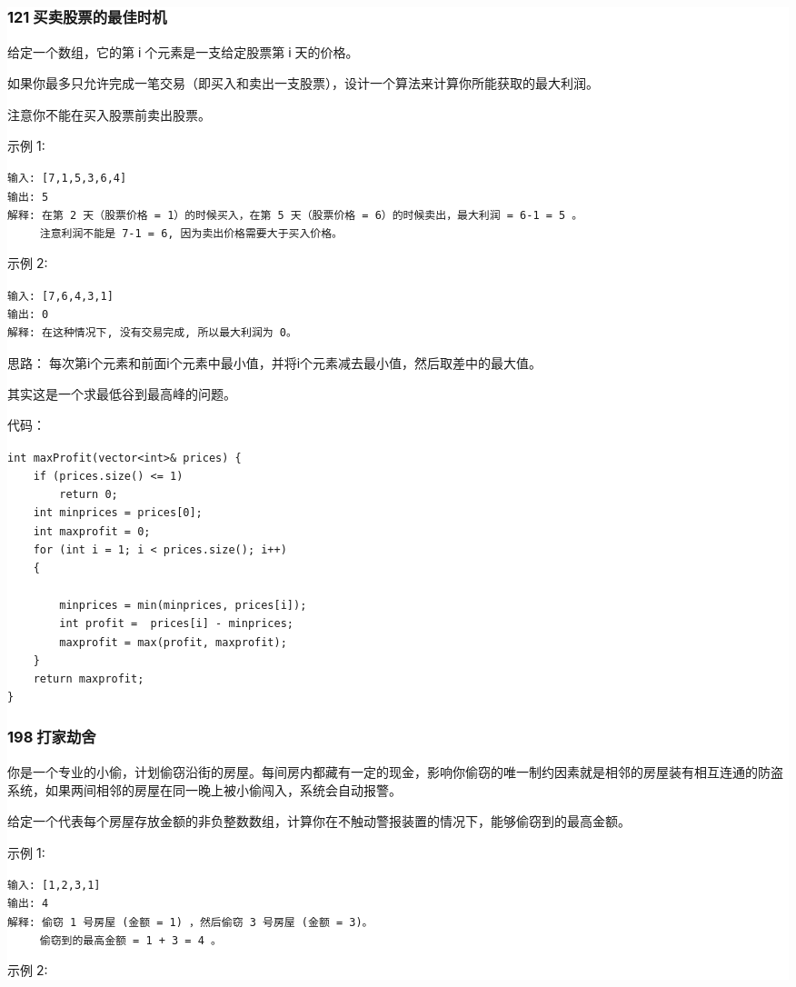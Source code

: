 
### 121 买卖股票的最佳时机

给定一个数组，它的第 i 个元素是一支给定股票第 i 天的价格。

如果你最多只允许完成一笔交易（即买入和卖出一支股票），设计一个算法来计算你所能获取的最大利润。

注意你不能在买入股票前卖出股票。

示例 1:
	
	输入: [7,1,5,3,6,4]
	输出: 5
	解释: 在第 2 天（股票价格 = 1）的时候买入，在第 5 天（股票价格 = 6）的时候卖出，最大利润 = 6-1 = 5 。
	     注意利润不能是 7-1 = 6, 因为卖出价格需要大于买入价格。
示例 2:
	
	输入: [7,6,4,3,1]
	输出: 0
	解释: 在这种情况下, 没有交易完成, 所以最大利润为 0。


思路： 每次第i个元素和前面i个元素中最小值，并将i个元素减去最小值，然后取差中的最大值。

其实这是一个求最低谷到最高峰的问题。



代码：

    int maxProfit(vector<int>& prices) {
        if (prices.size() <= 1)
            return 0;
        int minprices = prices[0];  
        int maxprofit = 0;
        for (int i = 1; i < prices.size(); i++)
        {
            
            minprices = min(minprices, prices[i]);
            int profit =  prices[i] - minprices;
            maxprofit = max(profit, maxprofit);
        }
        return maxprofit;
    }


### 198 打家劫舍

你是一个专业的小偷，计划偷窃沿街的房屋。每间房内都藏有一定的现金，影响你偷窃的唯一制约因素就是相邻的房屋装有相互连通的防盗系统，如果两间相邻的房屋在同一晚上被小偷闯入，系统会自动报警。

给定一个代表每个房屋存放金额的非负整数数组，计算你在不触动警报装置的情况下，能够偷窃到的最高金额。

示例 1:
	
	输入: [1,2,3,1]
	输出: 4
	解释: 偷窃 1 号房屋 (金额 = 1) ，然后偷窃 3 号房屋 (金额 = 3)。
	     偷窃到的最高金额 = 1 + 3 = 4 。
示例 2:
	